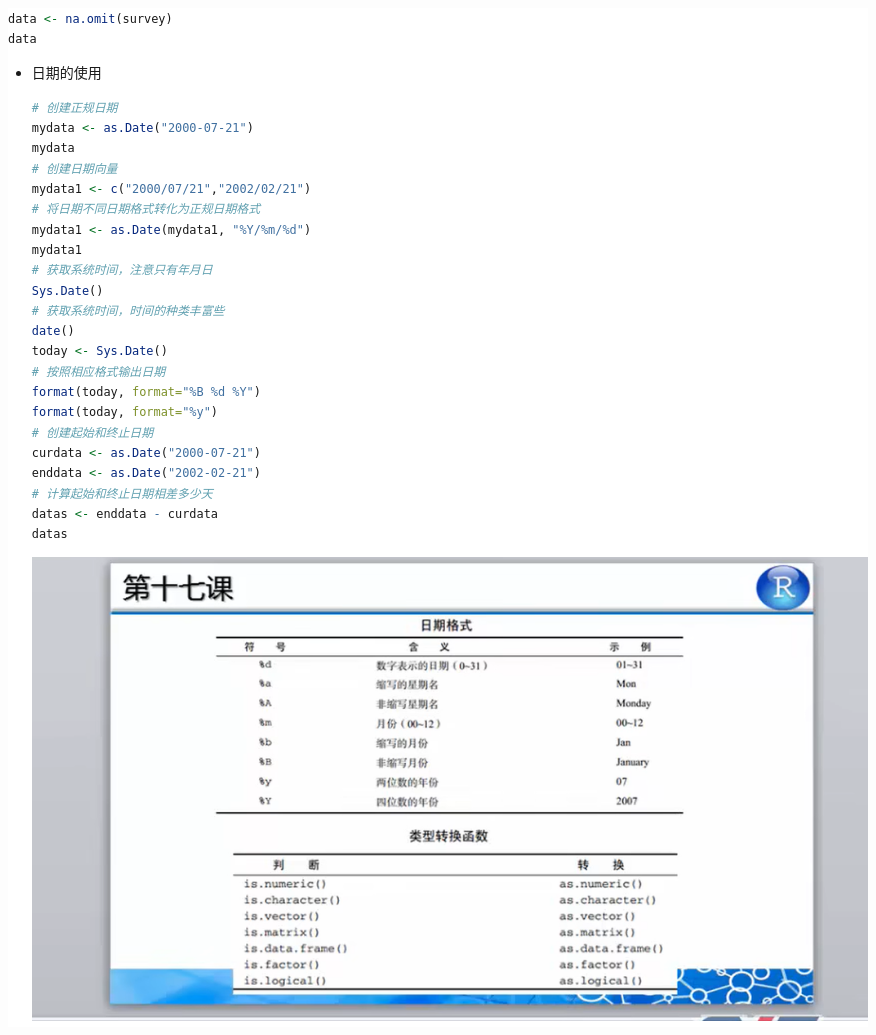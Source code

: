   ```R
  data <- na.omit(survey)
  data
  ```

  

* 日期的使用

  ```R
  # 创建正规日期
  mydata <- as.Date("2000-07-21")
  mydata
  # 创建日期向量
  mydata1 <- c("2000/07/21","2002/02/21")
  # 将日期不同日期格式转化为正规日期格式 
  mydata1 <- as.Date(mydata1, "%Y/%m/%d")
  mydata1
  # 获取系统时间，注意只有年月日
  Sys.Date()
  # 获取系统时间，时间的种类丰富些
  date()
  today <- Sys.Date()
  # 按照相应格式输出日期
  format(today, format="%B %d %Y")
  format(today, format="%y")
  # 创建起始和终止日期
  curdata <- as.Date("2000-07-21")
  enddata <- as.Date("2002-02-21")
  # 计算起始和终止日期相差多少天
  datas <- enddata - curdata
  datas
  ```

  ![](images/date.png)
